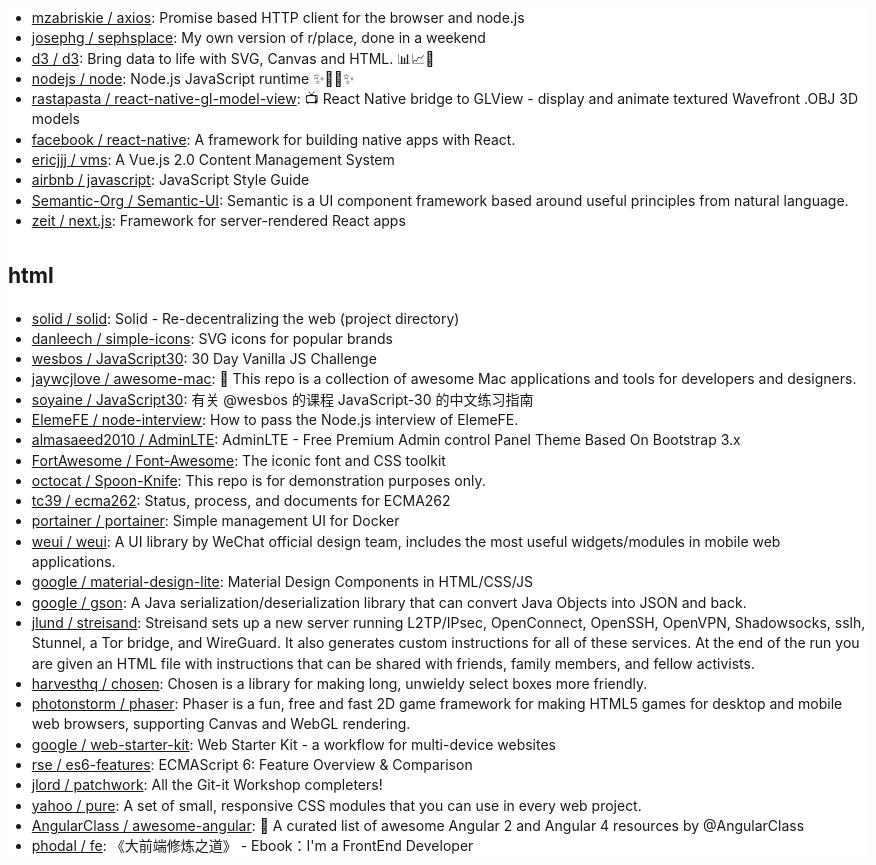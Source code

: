 * [mzabriskie /  axios](https://github.com//mzabriskie/axios): Promise based HTTP client for the browser and node.js 
* [josephg /  sephsplace](https://github.com//josephg/sephsplace): My own version of r/place, done in a weekend 
* [d3 /  d3](https://github.com//d3/d3): Bring data to life with SVG, Canvas and HTML. 📊📈🎉 
* [nodejs /  node](https://github.com//nodejs/node): Node.js JavaScript runtime ✨🐢🚀✨ 
* [rastapasta /  react-native-gl-model-view](https://github.com//rastapasta/react-native-gl-model-view): 📺 React Native bridge to GLView - display and animate textured Wavefront .OBJ 3D models 
* [facebook /  react-native](https://github.com//facebook/react-native): A framework for building native apps with React. 
* [ericjjj /  vms](https://github.com//ericjjj/vms): A Vue.js 2.0 Content Management System 
* [airbnb /  javascript](https://github.com//airbnb/javascript): JavaScript Style Guide 
* [Semantic-Org /  Semantic-UI](https://github.com//Semantic-Org/Semantic-UI): Semantic is a UI component framework based around useful principles from natural language. 
* [zeit /  next.js](https://github.com//zeit/next.js): Framework for server-rendered React apps 

## html 
* [solid /  solid](https://github.com//solid/solid): Solid - Re-decentralizing the web (project directory) 
* [danleech /  simple-icons](https://github.com//danleech/simple-icons): SVG icons for popular brands 
* [wesbos /  JavaScript30](https://github.com//wesbos/JavaScript30): 30 Day Vanilla JS Challenge 
* [jaywcjlove /  awesome-mac](https://github.com//jaywcjlove/awesome-mac):  This repo is a collection of awesome Mac applications and tools for developers and designers. 
* [soyaine /  JavaScript30](https://github.com//soyaine/JavaScript30): 有关 @wesbos 的课程 JavaScript-30 的中文练习指南 
* [ElemeFE /  node-interview](https://github.com//ElemeFE/node-interview): How to pass the Node.js interview of ElemeFE. 
* [almasaeed2010 /  AdminLTE](https://github.com//almasaeed2010/AdminLTE): AdminLTE - Free Premium Admin control Panel Theme Based On Bootstrap 3.x 
* [FortAwesome /  Font-Awesome](https://github.com//FortAwesome/Font-Awesome): The iconic font and CSS toolkit 
* [octocat /  Spoon-Knife](https://github.com//octocat/Spoon-Knife): This repo is for demonstration purposes only. 
* [tc39 /  ecma262](https://github.com//tc39/ecma262): Status, process, and documents for ECMA262 
* [portainer /  portainer](https://github.com//portainer/portainer): Simple management UI for Docker 
* [weui /  weui](https://github.com//weui/weui): A UI library by WeChat official design team, includes the most useful widgets/modules in mobile web applications. 
* [google /  material-design-lite](https://github.com//google/material-design-lite): Material Design Components in HTML/CSS/JS 
* [google /  gson](https://github.com//google/gson): A Java serialization/deserialization library that can convert Java Objects into JSON and back. 
* [jlund /  streisand](https://github.com//jlund/streisand): Streisand sets up a new server running L2TP/IPsec, OpenConnect, OpenSSH, OpenVPN, Shadowsocks, sslh, Stunnel, a Tor bridge, and WireGuard. It also generates custom instructions for all of these services. At the end of the run you are given an HTML file with instructions that can be shared with friends, family members, and fellow activists. 
* [harvesthq /  chosen](https://github.com//harvesthq/chosen): Chosen is a library for making long, unwieldy select boxes more friendly. 
* [photonstorm /  phaser](https://github.com//photonstorm/phaser): Phaser is a fun, free and fast 2D game framework for making HTML5 games for desktop and mobile web browsers, supporting Canvas and WebGL rendering. 
* [google /  web-starter-kit](https://github.com//google/web-starter-kit): Web Starter Kit - a workflow for multi-device websites 
* [rse /  es6-features](https://github.com//rse/es6-features): ECMAScript 6: Feature Overview &amp; Comparison 
* [jlord /  patchwork](https://github.com//jlord/patchwork): All the Git-it Workshop completers! 
* [yahoo /  pure](https://github.com//yahoo/pure): A set of small, responsive CSS modules that you can use in every web project. 
* [AngularClass /  awesome-angular](https://github.com//AngularClass/awesome-angular): 📄 A curated list of awesome Angular 2 and Angular 4 resources by @AngularClass 
* [phodal /  fe](https://github.com//phodal/fe): 《大前端修炼之道》 - Ebook：I'm a FrontEnd Developer 
